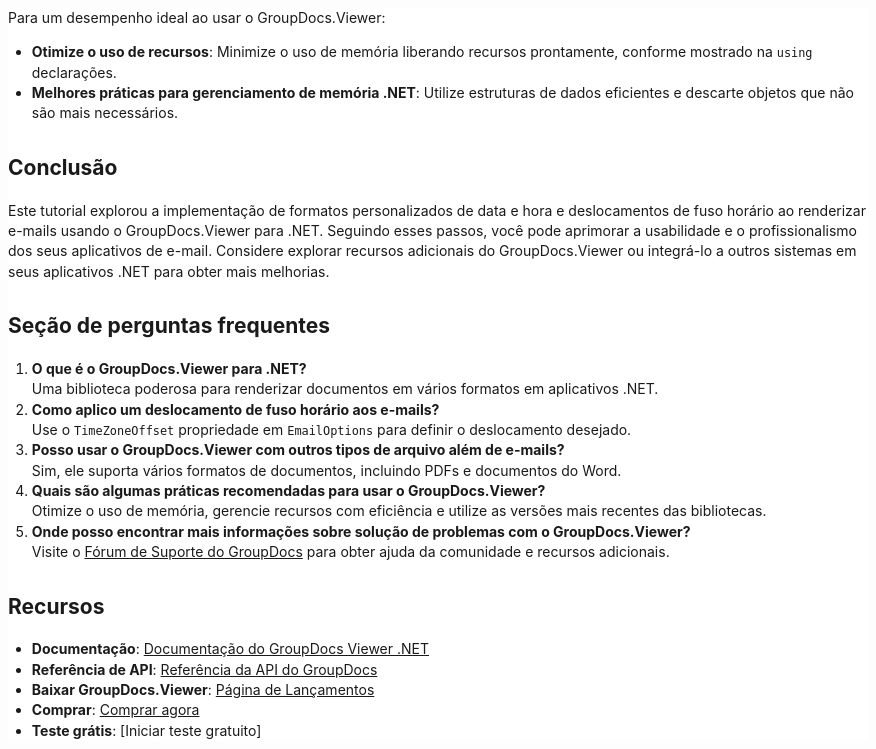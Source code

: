 Para um desempenho ideal ao usar o GroupDocs.Viewer:
- **Otimize o uso de recursos**: Minimize o uso de memória liberando recursos prontamente, conforme mostrado na `using` declarações.
- **Melhores práticas para gerenciamento de memória .NET**: Utilize estruturas de dados eficientes e descarte objetos que não são mais necessários.

## Conclusão

Este tutorial explorou a implementação de formatos personalizados de data e hora e deslocamentos de fuso horário ao renderizar e-mails usando o GroupDocs.Viewer para .NET. Seguindo esses passos, você pode aprimorar a usabilidade e o profissionalismo dos seus aplicativos de e-mail. Considere explorar recursos adicionais do GroupDocs.Viewer ou integrá-lo a outros sistemas em seus aplicativos .NET para obter mais melhorias.

## Seção de perguntas frequentes
1. **O que é o GroupDocs.Viewer para .NET?**  
   Uma biblioteca poderosa para renderizar documentos em vários formatos em aplicativos .NET.
2. **Como aplico um deslocamento de fuso horário aos e-mails?**  
   Use o `TimeZoneOffset` propriedade em `EmailOptions` para definir o deslocamento desejado.
3. **Posso usar o GroupDocs.Viewer com outros tipos de arquivo além de e-mails?**  
   Sim, ele suporta vários formatos de documentos, incluindo PDFs e documentos do Word.
4. **Quais são algumas práticas recomendadas para usar o GroupDocs.Viewer?**  
   Otimize o uso de memória, gerencie recursos com eficiência e utilize as versões mais recentes das bibliotecas.
5. **Onde posso encontrar mais informações sobre solução de problemas com o GroupDocs.Viewer?**  
   Visite o [Fórum de Suporte do GroupDocs](https://forum.groupdocs.com/c/viewer/9) para obter ajuda da comunidade e recursos adicionais.

## Recursos
- **Documentação**: [Documentação do GroupDocs Viewer .NET](https://docs.groupdocs.com/viewer/net/)
- **Referência de API**: [Referência da API do GroupDocs](https://reference.groupdocs.com/viewer/net/)
- **Baixar GroupDocs.Viewer**: [Página de Lançamentos](https://releases.groupdocs.com/viewer/net/)
- **Comprar**: [Comprar agora](https://purchase.groupdocs.com/buy)
- **Teste grátis**: [Iniciar teste gratuito]